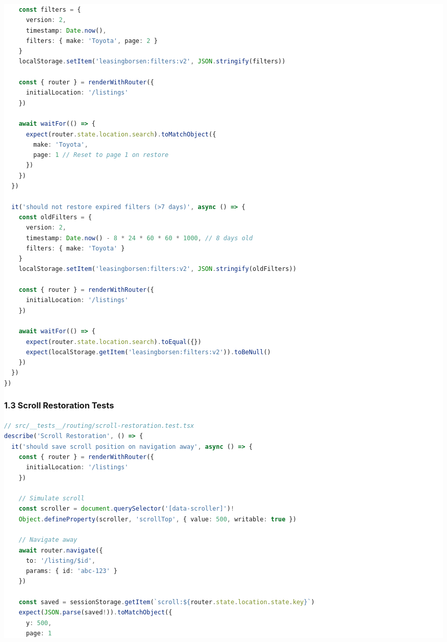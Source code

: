 ```typescript
    const filters = {
      version: 2,
      timestamp: Date.now(),
      filters: { make: 'Toyota', page: 2 }
    }
    localStorage.setItem('leasingborsen:filters:v2', JSON.stringify(filters))
    
    const { router } = renderWithRouter({ 
      initialLocation: '/listings' 
    })
    
    await waitFor(() => {
      expect(router.state.location.search).toMatchObject({
        make: 'Toyota',
        page: 1 // Reset to page 1 on restore
      })
    })
  })
  
  it('should not restore expired filters (>7 days)', async () => {
    const oldFilters = {
      version: 2,
      timestamp: Date.now() - 8 * 24 * 60 * 60 * 1000, // 8 days old
      filters: { make: 'Toyota' }
    }
    localStorage.setItem('leasingborsen:filters:v2', JSON.stringify(oldFilters))
    
    const { router } = renderWithRouter({ 
      initialLocation: '/listings' 
    })
    
    await waitFor(() => {
      expect(router.state.location.search).toEqual({})
      expect(localStorage.getItem('leasingborsen:filters:v2')).toBeNull()
    })
  })
})
```

### 1.3 Scroll Restoration Tests

```typescript
// src/__tests__/routing/scroll-restoration.test.tsx
describe('Scroll Restoration', () => {
  it('should save scroll position on navigation away', async () => {
    const { router } = renderWithRouter({ 
      initialLocation: '/listings' 
    })
    
    // Simulate scroll
    const scroller = document.querySelector('[data-scroller]')!
    Object.defineProperty(scroller, 'scrollTop', { value: 500, writable: true })
    
    // Navigate away
    await router.navigate({
      to: '/listing/$id',
      params: { id: 'abc-123' }
    })
    
    const saved = sessionStorage.getItem(`scroll:${router.state.location.state.key}`)
    expect(JSON.parse(saved!)).toMatchObject({
      y: 500,
      page: 1
```